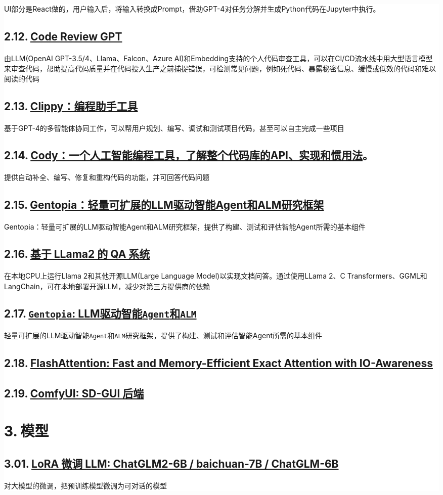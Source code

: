 UI部分是React做的，用户输入后，将输入转换成Prompt，借助GPT-4对任务分解并生成Python代码在Jupyter中执行。

## 2.12. [Code Review GPT](https://github.com/mattzcarey/code-review-gpt)

由LLM(OpenAI GPT-3.5/4、Llama、Falcon、Azure AI)和Embedding支持的个人代码审查工具，可以在CI/CD流水线中用大型语言模型来审查代码，帮助提高代码质量并在代码投入生产之前捕捉错误，可检测常见问题，例如死代码、暴露秘密信息、缓慢或低效的代码和难以阅读的代码

## 2.13. [Clippy：编程助手工具](https://github.com/ennucore/clippy)

基于GPT-4的多智能体协同工作，可以帮用户规划、编写、调试和测试项目代码，甚至可以自主完成一些项目

## 2.14. [Cody：一个人工智能编程工具，了解整个代码库的API、实现和惯用法](https://github.com/sourcegraph/cody)。

提供自动补全、编写、修复和重构代码的功能，并可回答代码问题

## 2.15. [Gentopia：轻量可扩展的LLM驱动智能Agent和ALM研究框架](https://github.com/Gentopia-AI/Gentopia)

Gentopia：轻量可扩展的LLM驱动智能Agent和ALM研究框架，提供了构建、测试和评估智能Agent所需的基本组件

## 2.16. [基于 LLama2 的 QA 系统](https://github.com/kennethleungty/Llama-2-Open-Source-LLM-CPU-Inference)

在本地CPU上运行Llama 2和其他开源LLM(Large Language Model)以实现文档问答。通过使用LLama 2、C Transformers、GGML和LangChain，可在本地部署开源LLM，减少对第三方提供商的依赖

## 2.17. [`Gentopia`: LLM驱动智能`Agent`和`ALM`](https://github.com/Gentopia-AI/Gentopia) 

轻量可扩展的LLM驱动智能`Agent`和`ALM`研究框架，提供了构建、测试和评估智能Agent所需的基本组件

## 2.18. [FlashAttention: Fast and Memory-Efficient Exact Attention with IO-Awareness](https://github.com/Dao-AILab/flash-attention)

## 2.19. [ComfyUI: SD-GUI 后端](https://github.com/comfyanonymous/ComfyUI)

# 3. 模型

## 3.01. [LoRA 微调 LLM: ChatGLM2-6B / baichuan-7B / ChatGLM-6B](https://github.com/beyondguo/LLM-Tuning)

对大模型的微调，把预训练模型微调为可对话的模型
